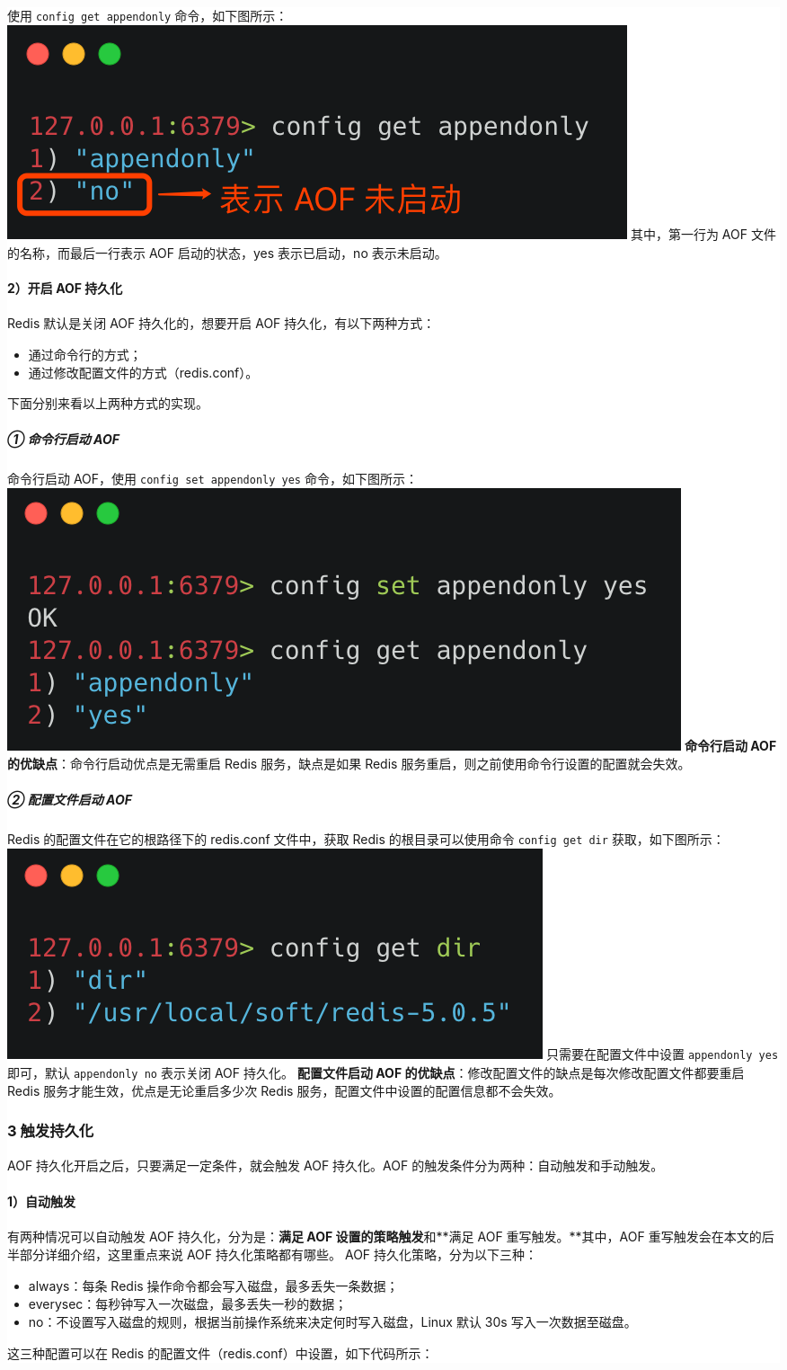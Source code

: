 <p>使用 <code>config get appendonly</code> 命令，如下图所示： <img src="assets/2020-02-24-122526.png" alt="image.png" /> 其中，第一行为 AOF 文件的名称，而最后一行表示 AOF 启动的状态，yes 表示已启动，no 表示未启动。</p>
<h4>2）开启 AOF 持久化</h4>
<p>Redis 默认是关闭 AOF 持久化的，想要开启 AOF 持久化，有以下两种方式：</p>
<ul>
<li>通过命令行的方式；</li>
<li>通过修改配置文件的方式（redis.conf）。</li>
</ul>
<p>下面分别来看以上两种方式的实现。</p>
<h5>① 命令行启动 AOF</h5>
<p>命令行启动 AOF，使用 <code>config set appendonly yes</code> 命令，如下图所示： <img src="assets/2020-02-24-122527.png" alt="image.png" /> <strong>命令行启动 AOF 的优缺点</strong>：命令行启动优点是无需重启 Redis 服务，缺点是如果 Redis 服务重启，则之前使用命令行设置的配置就会失效。</p>
<h5>② 配置文件启动 AOF</h5>
<p>Redis 的配置文件在它的根路径下的 redis.conf 文件中，获取 Redis 的根目录可以使用命令 <code>config get dir</code> 获取，如下图所示： <img src="assets/2020-02-24-122528.png" alt="image.png" /> 只需要在配置文件中设置 <code>appendonly yes</code> 即可，默认 <code>appendonly no</code> 表示关闭 AOF 持久化。 <strong>配置文件启动 AOF 的优缺点</strong>：修改配置文件的缺点是每次修改配置文件都要重启 Redis 服务才能生效，优点是无论重启多少次 Redis 服务，配置文件中设置的配置信息都不会失效。</p>
<h3>3 触发持久化</h3>
<p>AOF 持久化开启之后，只要满足一定条件，就会触发 AOF 持久化。AOF 的触发条件分为两种：自动触发和手动触发。</p>
<h4>1）自动触发</h4>
<p>有两种情况可以自动触发 AOF 持久化，分为是：<strong>满足 AOF 设置的策略触发</strong>和**满足 AOF 重写触发。**其中，AOF 重写触发会在本文的后半部分详细介绍，这里重点来说 AOF 持久化策略都有哪些。 AOF 持久化策略，分为以下三种：</p>
<ul>
<li>always：每条 Redis 操作命令都会写入磁盘，最多丢失一条数据；</li>
<li>everysec：每秒钟写入一次磁盘，最多丢失一秒的数据；</li>
<li>no：不设置写入磁盘的规则，根据当前操作系统来决定何时写入磁盘，Linux 默认 30s 写入一次数据至磁盘。</li>
</ul>
<p>这三种配置可以在 Redis 的配置文件（redis.conf）中设置，如下代码所示：</p>
